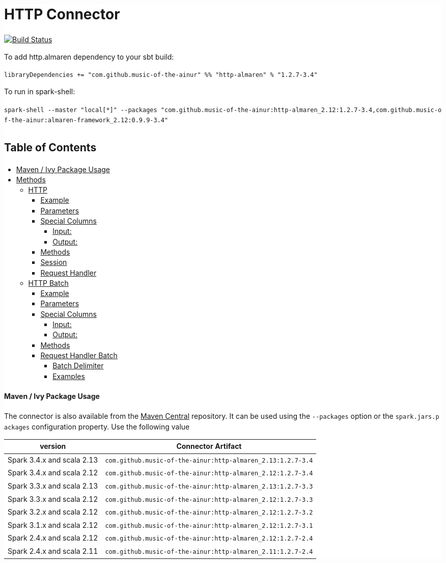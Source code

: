 # HTTP Connector

[![Build Status](https://github.com/modakanalytics/http.almaren/actions/workflows/http-almaren-githubactions.yml/badge.svg)](https://github.com/modakanalytics/http.almaren/actions/workflows/http-almaren-githubactions.yml)

To add http.almaren  dependency to your sbt build:
```
libraryDependencies += "com.github.music-of-the-ainur" %% "http-almaren" % "1.2.7-3.4"
```

To run in spark-shell:

```
spark-shell --master "local[*]" --packages "com.github.music-of-the-ainur:http-almaren_2.12:1.2.7-3.4,com.github.music-of-the-ainur:almaren-framework_2.12:0.9.9-3.4"
```

## Table of Contents
- [Maven / Ivy Package Usage](#maven--ivy-package-usage)
- [Methods](#methods)
  * [HTTP](#http)
    + [Example](#example)
    + [Parameters](#parameters)
    + [Special Columns](#special-columns)
      - [Input:](#input-)
      - [Output:](#output-)
    + [Methods](#methods-1)
    + [Session](#session)
    + [Request Handler](#request-handler)
  * [HTTP Batch](#http-batch)
    + [Example](#example-1)
    + [Parameters](#parameters-1)
    + [Special Columns](#special-columns-1)
      - [Input:](#input--1)
      - [Output:](#output--1)
    + [Methods](#methods-2)
    + [Request Handler Batch](#request-handler-batch)
      - [Batch Delimiter](#batch-delimiter)
      - [Examples](#examples)


#### Maven / Ivy Package Usage
The connector is also available from the
[Maven Central](https://mvnrepository.com/artifact/com.github.music-of-the-ainur)
repository. It can be used using the `--packages` option or the
`spark.jars.packages` configuration property. Use the following value

| version                    | Connector Artifact                                          |
|----------------------------|-------------------------------------------------------------|
| Spark 3.4.x and scala 2.13 | `com.github.music-of-the-ainur:http-almaren_2.13:1.2.7-3.4` |
| Spark 3.4.x and scala 2.12 | `com.github.music-of-the-ainur:http-almaren_2.12:1.2.7-3.4` |
| Spark 3.3.x and scala 2.13 | `com.github.music-of-the-ainur:http-almaren_2.13:1.2.7-3.3` |
| Spark 3.3.x and scala 2.12 | `com.github.music-of-the-ainur:http-almaren_2.12:1.2.7-3.3` |
| Spark 3.2.x and scala 2.12 | `com.github.music-of-the-ainur:http-almaren_2.12:1.2.7-3.2` |
| Spark 3.1.x and scala 2.12 | `com.github.music-of-the-ainur:http-almaren_2.12:1.2.7-3.1` |
| Spark 2.4.x and scala 2.12 | `com.github.music-of-the-ainur:http-almaren_2.12:1.2.7-2.4` |
| Spark 2.4.x and scala 2.11 | `com.github.music-of-the-ainur:http-almaren_2.11:1.2.7-2.4` |
